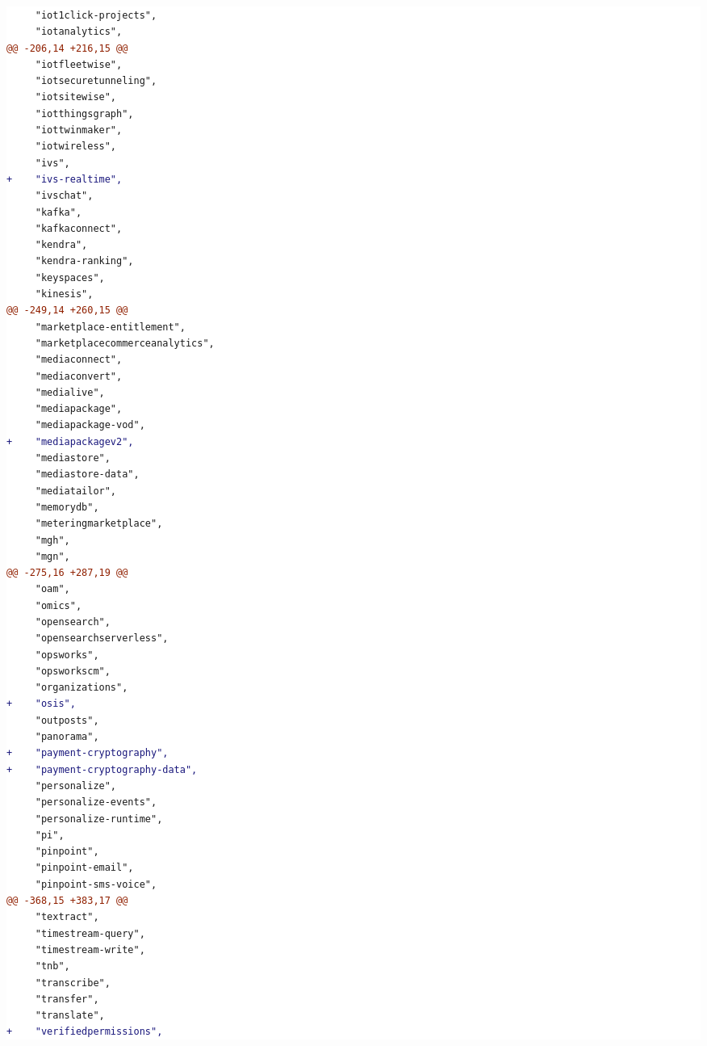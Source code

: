 ```diff
     "iot1click-projects",
     "iotanalytics",
@@ -206,14 +216,15 @@
     "iotfleetwise",
     "iotsecuretunneling",
     "iotsitewise",
     "iotthingsgraph",
     "iottwinmaker",
     "iotwireless",
     "ivs",
+    "ivs-realtime",
     "ivschat",
     "kafka",
     "kafkaconnect",
     "kendra",
     "kendra-ranking",
     "keyspaces",
     "kinesis",
@@ -249,14 +260,15 @@
     "marketplace-entitlement",
     "marketplacecommerceanalytics",
     "mediaconnect",
     "mediaconvert",
     "medialive",
     "mediapackage",
     "mediapackage-vod",
+    "mediapackagev2",
     "mediastore",
     "mediastore-data",
     "mediatailor",
     "memorydb",
     "meteringmarketplace",
     "mgh",
     "mgn",
@@ -275,16 +287,19 @@
     "oam",
     "omics",
     "opensearch",
     "opensearchserverless",
     "opsworks",
     "opsworkscm",
     "organizations",
+    "osis",
     "outposts",
     "panorama",
+    "payment-cryptography",
+    "payment-cryptography-data",
     "personalize",
     "personalize-events",
     "personalize-runtime",
     "pi",
     "pinpoint",
     "pinpoint-email",
     "pinpoint-sms-voice",
@@ -368,15 +383,17 @@
     "textract",
     "timestream-query",
     "timestream-write",
     "tnb",
     "transcribe",
     "transfer",
     "translate",
+    "verifiedpermissions",
```